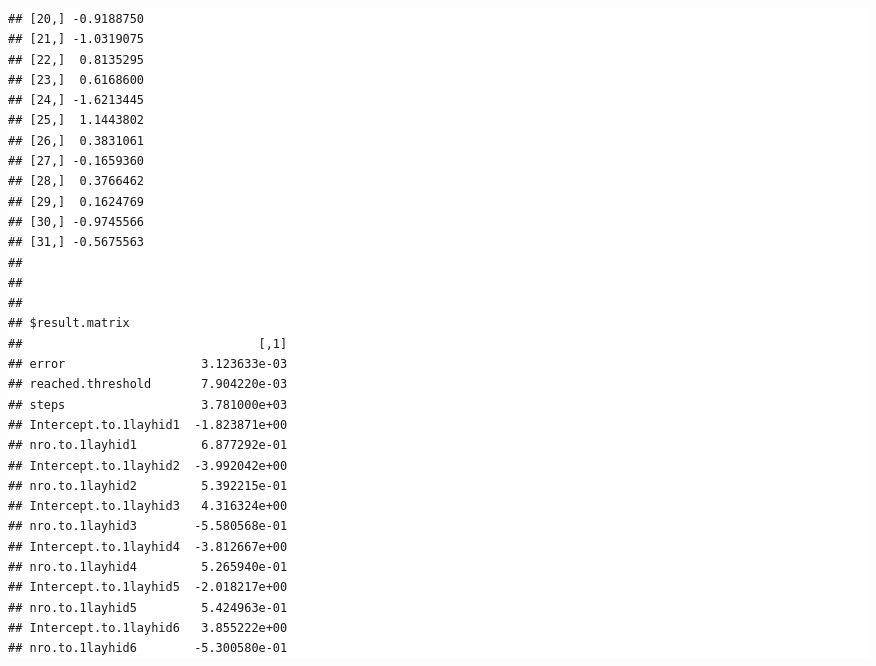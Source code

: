     ## [20,] -0.9188750
    ## [21,] -1.0319075
    ## [22,]  0.8135295
    ## [23,]  0.6168600
    ## [24,] -1.6213445
    ## [25,]  1.1443802
    ## [26,]  0.3831061
    ## [27,] -0.1659360
    ## [28,]  0.3766462
    ## [29,]  0.1624769
    ## [30,] -0.9745566
    ## [31,] -0.5675563
    ## 
    ## 
    ## 
    ## $result.matrix
    ##                                 [,1]
    ## error                   3.123633e-03
    ## reached.threshold       7.904220e-03
    ## steps                   3.781000e+03
    ## Intercept.to.1layhid1  -1.823871e+00
    ## nro.to.1layhid1         6.877292e-01
    ## Intercept.to.1layhid2  -3.992042e+00
    ## nro.to.1layhid2         5.392215e-01
    ## Intercept.to.1layhid3   4.316324e+00
    ## nro.to.1layhid3        -5.580568e-01
    ## Intercept.to.1layhid4  -3.812667e+00
    ## nro.to.1layhid4         5.265940e-01
    ## Intercept.to.1layhid5  -2.018217e+00
    ## nro.to.1layhid5         5.424963e-01
    ## Intercept.to.1layhid6   3.855222e+00
    ## nro.to.1layhid6        -5.300580e-01